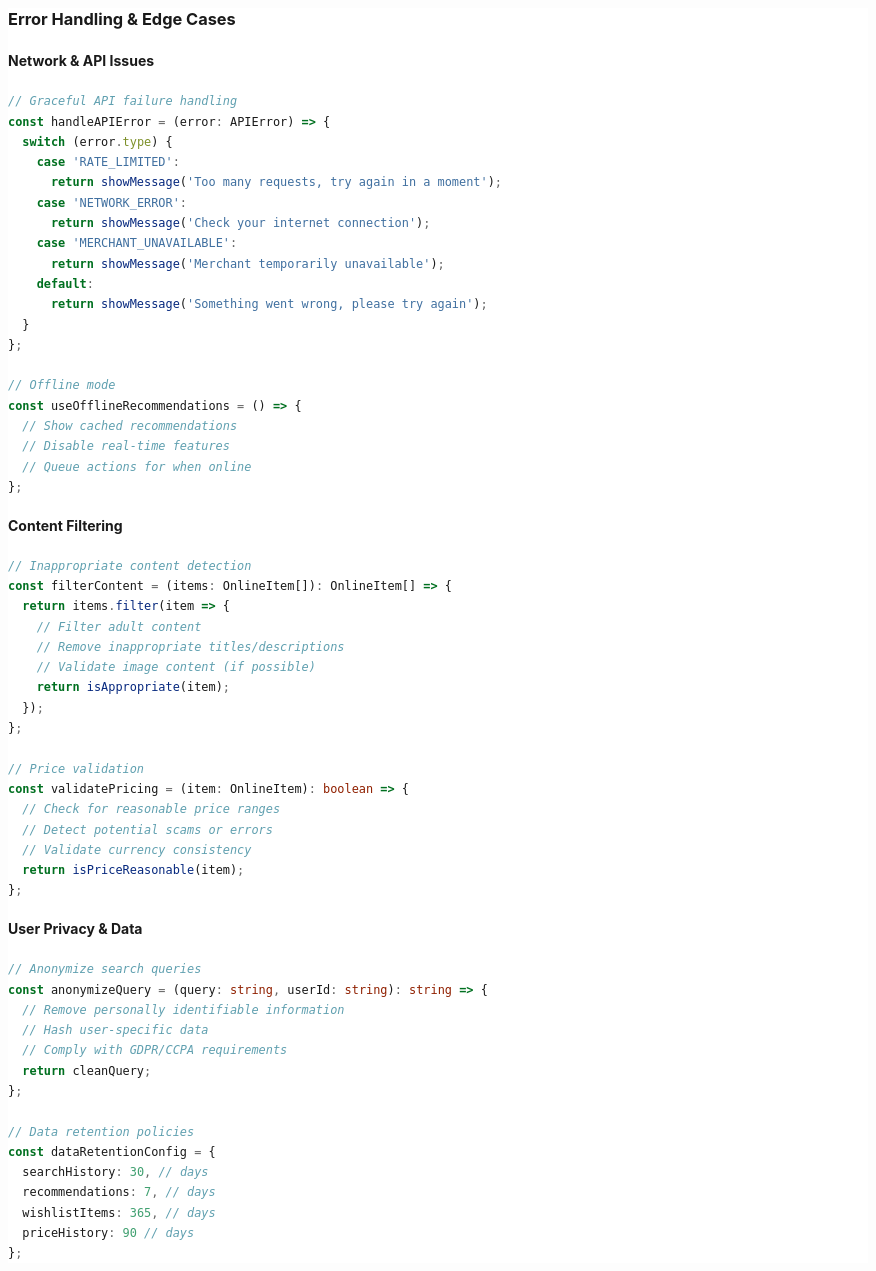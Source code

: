 ### Error Handling & Edge Cases

#### Network & API Issues
```typescript
// Graceful API failure handling
const handleAPIError = (error: APIError) => {
  switch (error.type) {
    case 'RATE_LIMITED':
      return showMessage('Too many requests, try again in a moment');
    case 'NETWORK_ERROR':
      return showMessage('Check your internet connection');
    case 'MERCHANT_UNAVAILABLE':
      return showMessage('Merchant temporarily unavailable');
    default:
      return showMessage('Something went wrong, please try again');
  }
};

// Offline mode
const useOfflineRecommendations = () => {
  // Show cached recommendations
  // Disable real-time features
  // Queue actions for when online
};
```

#### Content Filtering
```typescript
// Inappropriate content detection
const filterContent = (items: OnlineItem[]): OnlineItem[] => {
  return items.filter(item => {
    // Filter adult content
    // Remove inappropriate titles/descriptions
    // Validate image content (if possible)
    return isAppropriate(item);
  });
};

// Price validation
const validatePricing = (item: OnlineItem): boolean => {
  // Check for reasonable price ranges
  // Detect potential scams or errors
  // Validate currency consistency
  return isPriceReasonable(item);
};
```

#### User Privacy & Data
```typescript
// Anonymize search queries
const anonymizeQuery = (query: string, userId: string): string => {
  // Remove personally identifiable information
  // Hash user-specific data
  // Comply with GDPR/CCPA requirements
  return cleanQuery;
};

// Data retention policies
const dataRetentionConfig = {
  searchHistory: 30, // days
  recommendations: 7, // days  
  wishlistItems: 365, // days
  priceHistory: 90 // days
};
```